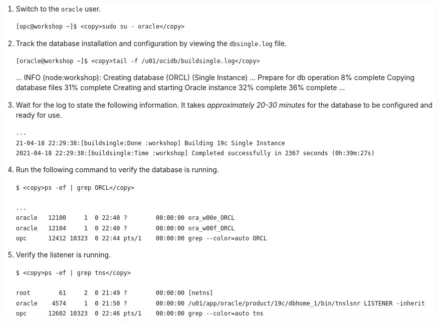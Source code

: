 1. Switch to the `oracle` user.

    ```nohighlighting
    [opc@workshop ~]$ <copy>sudo su - oracle</copy>
    ```

2. Track the database installation and configuration by viewing the `dbsingle.log` file.

    ```nohighlighting
    [oracle@workshop ~]$ <copy>tail -f /u01/ocidb/buildsingle.log</copy>
    ```
    ...
    INFO (node:workshop): Creating database (ORCL) (Single Instance)
    ...
    Prepare for db operation
    8% complete
    Copying database files
    31% complete
    Creating and starting Oracle instance
    32% complete
    36% complete
    ...
    ```

3. Wait for the log to state the following information. It takes *approximately 20-30 minutes* for the database to be configured and ready for use.

    ```nohighlighting
    ...
    21-04-18 22:29:38:[buildsingle:Done :workshop] Building 19c Single Instance
    2021-04-18 22:29:38:[buildsingle:Time :workshop] Completed successfully in 2367 seconds (0h:39m:27s)
    ```

4. Run the following command to verify the database is running.

    ```nohighlighting
    $ <copy>ps -ef | grep ORCL</copy>

    ...
    oracle   12100     1  0 22:40 ?        00:00:00 ora_w00e_ORCL
    oracle   12104     1  0 22:40 ?        00:00:00 ora_w00f_ORCL
    opc      12412 10323  0 22:44 pts/1    00:00:00 grep --color=auto ORCL
    ```

5. Verify the listener is running.

    ```nohighlighting
    $ <copy>ps -ef | grep tns</copy>

    root        61     2  0 21:49 ?        00:00:00 [netns]
    oracle    4574     1  0 21:50 ?        00:00:00 /u01/app/oracle/product/19c/dbhome_1/bin/tnslsnr LISTENER -inherit
    opc      12602 10323  0 22:46 pts/1    00:00:00 grep --color=auto tns
    ```

